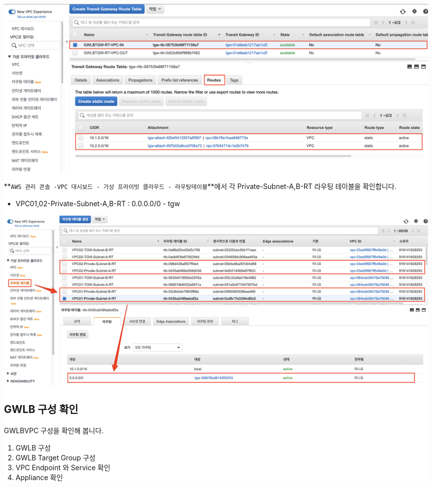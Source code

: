 ![](.gitbook/assets/image%20%2894%29.png)

**`AWS 관리 콘솔 -VPC 대시보드 - 가상 프라이빗 클라우드 - 라우팅테이블`**에서  각 Private-Subnet-A,B-RT 라우팅 테이블을 확인합니다. 

* VPC01,02-Private-Subnet-A,B-RT  : 0.0.0.0/0 - tgw 

![](.gitbook/assets/image%20%2871%29.png)

## GWLB 구성 확인

GWLBVPC 구성을 확인해 봅니다.

1. GWLB 구성
2. GWLB Target Group 구성
3. VPC Endpoint 와 Service 확인
4. Appliance 확인 
